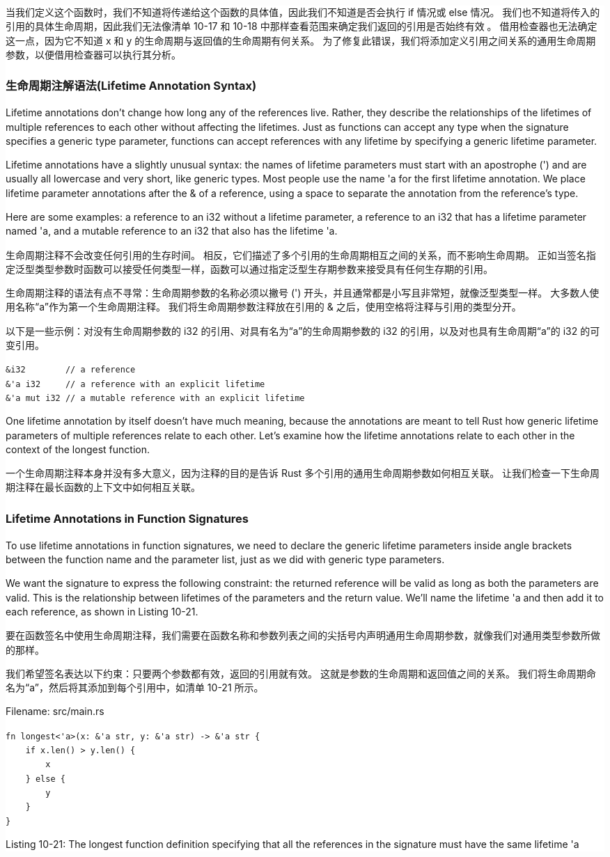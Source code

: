 当我们定义这个函数时，我们不知道将传递给这个函数的具体值，因此我们不知道是否会执行 if 情况或 else 情况。 我们也不知道将传入的引用的具体生命周期，因此我们无法像清单 10-17 和 10-18 中那样查看范围来确定我们返回的引用是否始终有效 。 借用检查器也无法确定这一点，因为它不知道 x 和 y 的生命周期与返回值的生命周期有何关系。 为了修复此错误，我们将添加定义引用之间关系的通用生命周期参数，以便借用检查器可以执行其分析。


### 生命周期注解语法(Lifetime Annotation Syntax)
Lifetime annotations don’t change how long any of the references live. Rather, they describe the relationships of the lifetimes of multiple references to each other without affecting the lifetimes. Just as functions can accept any type when the signature specifies a generic type parameter, functions can accept references with any lifetime by specifying a generic lifetime parameter.

Lifetime annotations have a slightly unusual syntax: the names of lifetime parameters must start with an apostrophe (') and are usually all lowercase and very short, like generic types. Most people use the name 'a for the first lifetime annotation. We place lifetime parameter annotations after the & of a reference, using a space to separate the annotation from the reference’s type.

Here are some examples: a reference to an i32 without a lifetime parameter, a reference to an i32 that has a lifetime parameter named 'a, and a mutable reference to an i32 that also has the lifetime 'a.

生命周期注释不会改变任何引用的生存时间。 相反，它们描述了多个引用的生命周期相互之间的关系，而不影响生命周期。 正如当签名指定泛型类型参数时函数可以接受任何类型一样，函数可以通过指定泛型生存期参数来接受具有任何生存期的引用。

生命周期注释的语法有点不寻常：生命周期参数的名称必须以撇号 (') 开头，并且通常都是小写且非常短，就像泛型类型一样。 大多数人使用名称“a”作为第一个生命周期注释。 我们将生命周期参数注释放在引用的 & 之后，使用空格将注释与引用的类型分开。

以下是一些示例：对没有生命周期参数的 i32 的引用、对具有名为“a”的生命周期参数的 i32 的引用，以及对也具有生命周期“a”的 i32 的可变引用。

``````
&i32        // a reference
&'a i32     // a reference with an explicit lifetime
&'a mut i32 // a mutable reference with an explicit lifetime
``````
One lifetime annotation by itself doesn’t have much meaning, because the annotations are meant to tell Rust how generic lifetime parameters of multiple references relate to each other. Let’s examine how the lifetime annotations relate to each other in the context of the longest function.

一个生命周期注释本身并没有多大意义，因为注释的目的是告诉 Rust 多个引用的通用生命周期参数如何相互关联。 让我们检查一下生命周期注释在最长函数的上下文中如何相互关联。

### Lifetime Annotations in Function Signatures
To use lifetime annotations in function signatures, we need to declare the generic lifetime parameters inside angle brackets between the function name and the parameter list, just as we did with generic type parameters.

We want the signature to express the following constraint: the returned reference will be valid as long as both the parameters are valid. This is the relationship between lifetimes of the parameters and the return value. We’ll name the lifetime 'a and then add it to each reference, as shown in Listing 10-21.

要在函数签名中使用生命周期注释，我们需要在函数名称和参数列表之间的尖括号内声明通用生命周期参数，就像我们对通用类型参数所做的那样。

我们希望签名表达以下约束：只要两个参数都有效，返回的引用就有效。 这就是参数的生命周期和返回值之间的关系。 我们将生命周期命名为“a”，然后将其添加到每个引用中，如清单 10-21 所示。

Filename: src/main.rs
``````
fn longest<'a>(x: &'a str, y: &'a str) -> &'a str {
    if x.len() > y.len() {
        x
    } else {
        y
    }
}
``````
Listing 10-21: The longest function definition specifying that all the references in the signature must have the same lifetime 'a
